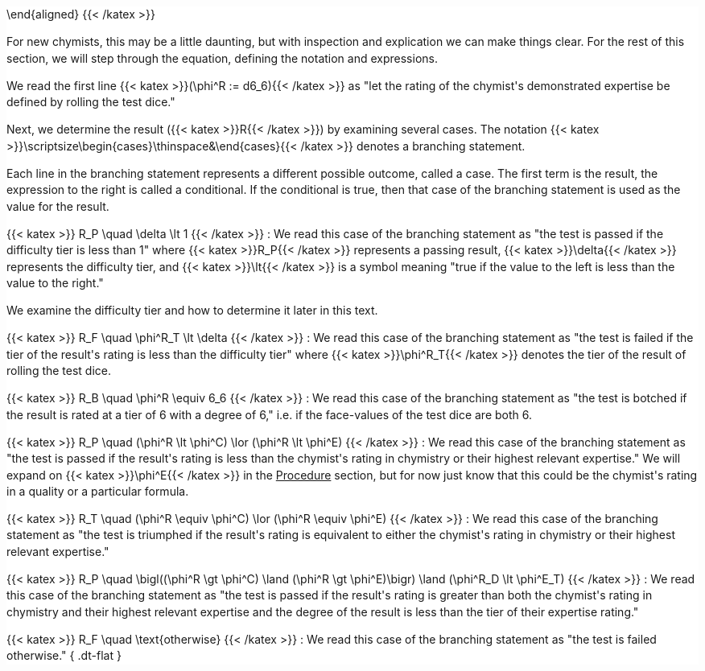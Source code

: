 \end{aligned}
{{< /katex >}}

For new chymists, this may be a little daunting, but with inspection and explication we can make
things clear. For the rest of this section, we will step through the equation, defining the notation
and expressions.

We read the first line {{< katex >}}(\phi^R := d6_6){{< /katex >}} as "let the rating of the
chymist's demonstrated expertise be defined by rolling the test dice."

Next, we determine the result ({{< katex >}}R{{< /katex >}}) by examining several cases. The
notation {{< katex >}}\scriptsize\begin{cases}\thinspace&\end{cases}{{< /katex >}} denotes a
branching statement.

Each line in the branching statement represents a different possible outcome, called a case. The
first term is the result, the expression to the right is called a conditional. If the conditional is
true, then that case of the branching statement is used as the value for the result.

{{< katex >}} R_P \quad \delta \lt 1 {{< /katex >}}
: We read this case of the branching statement as "the test is passed if the difficulty tier is less
  than 1" where {{< katex >}}R_P{{< /katex >}} represents a passing result,
  {{< katex >}}\delta{{< /katex >}} represents the difficulty tier, and
  {{< katex >}}\lt{{< /katex >}} is a symbol meaning "true if the value to the left is less than the
  value to the right."

  We examine the difficulty tier and how to determine it later in this text.

{{< katex >}} R_F \quad \phi^R_T \lt \delta {{< /katex >}}
: We read this case of the branching statement as "the test is failed if the tier of the result's
  rating is less than the difficulty tier" where {{< katex >}}\phi^R_T{{< /katex >}} denotes the
  tier of the result of rolling the test dice.

{{< katex >}} R_B \quad \phi^R \equiv 6_6 {{< /katex >}}
: We read this case of the branching statement as "the test is botched if the result is rated at a
  tier of 6 with a degree of 6," i.e. if the face-values of the test dice are both 6.

{{< katex >}} R_P \quad (\phi^R \lt \phi^C) \lor (\phi^R \lt \phi^E) {{< /katex >}}
: We read this case of the branching statement as "the test is passed if the result's rating is
  less than the chymist's rating in chymistry or their highest relevant expertise." We will expand
  on {{< katex >}}\phi^E{{< /katex >}} in the [Procedure](#procedure) section, but for now just know
  that this could be the chymist's rating in a quality or a particular formula.

{{< katex >}} R_T \quad (\phi^R \equiv \phi^C) \lor (\phi^R \equiv \phi^E) {{< /katex >}}
: We read this case of the branching statement as "the test is triumphed if the result's rating is
  equivalent to either the chymist's rating in chymistry or their highest relevant expertise."

{{< katex >}} R_P \quad \bigl((\phi^R \gt \phi^C) \land (\phi^R \gt \phi^E)\bigr) \land (\phi^R_D \lt \phi^E_T) {{< /katex >}}
: We read this case of the branching statement as "the test is passed if the result's rating is greater than both the chymist's rating in chymistry and their highest relevant expertise and the degree of the result is less than the tier of their expertise rating."

{{< katex >}} R_F \quad \text{otherwise} {{< /katex >}}
: We read this case of the branching statement as "the test is failed otherwise."
{ .dt-flat }
